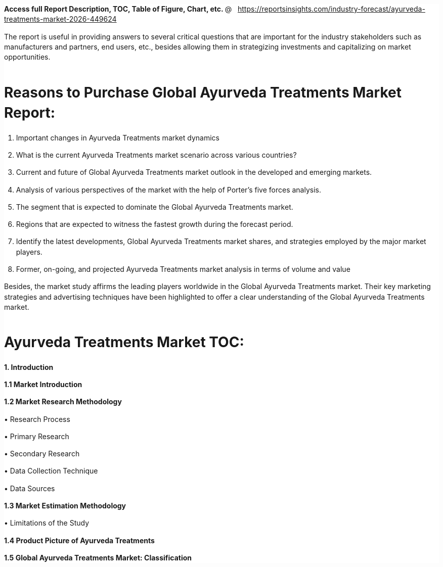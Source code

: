 <strong>Access full Report Description, TOC, Table of Figure, Chart, etc. </strong>@   <a href=https://reportsinsights.com/industry-forecast/ayurveda-treatments-market-2026-449624 style=color:#0000ff;>https://reportsinsights.com/industry-forecast/ayurveda-treatments-market-2026-449624</a>

The report is useful in providing answers to several critical questions that are important for the industry stakeholders such as manufacturers and partners, end users, etc., besides allowing them in strategizing investments and capitalizing on market opportunities.

# <strong>Reasons to Purchase Global Ayurveda Treatments Market Report:</strong>

1. Important changes in Ayurveda Treatments market dynamics

2. What is the current Ayurveda Treatments market scenario across various countries?

3. Current and future of Global Ayurveda Treatments market outlook in the developed and emerging markets.

4. Analysis of various perspectives of the market with the help of Porter’s five forces analysis.

5. The segment that is expected to dominate the Global Ayurveda Treatments market.

6. Regions that are expected to witness the fastest growth during the forecast period.

7. Identify the latest developments, Global Ayurveda Treatments market shares, and strategies employed by the major market players.

8. Former, on-going, and projected Ayurveda Treatments market analysis in terms of volume and value

Besides, the market study affirms the leading players worldwide in the Global Ayurveda Treatments market. Their key marketing strategies and advertising techniques have been highlighted to offer a clear understanding of the Global Ayurveda Treatments market.

# <strong>Ayurveda Treatments Market TOC:</strong>

<strong>1. Introduction</strong>

<strong>1.1 Market Introduction</strong>

<strong>1.2 Market Research Methodology</strong>

• Research Process

• Primary Research

• Secondary Research

• Data Collection Technique

• Data Sources

<strong>1.3 Market Estimation Methodology</strong>

• Limitations of the Study

<strong>1.4 Product Picture of Ayurveda Treatments</strong>

<strong>1.5 Global Ayurveda Treatments Market: Classification</strong>
